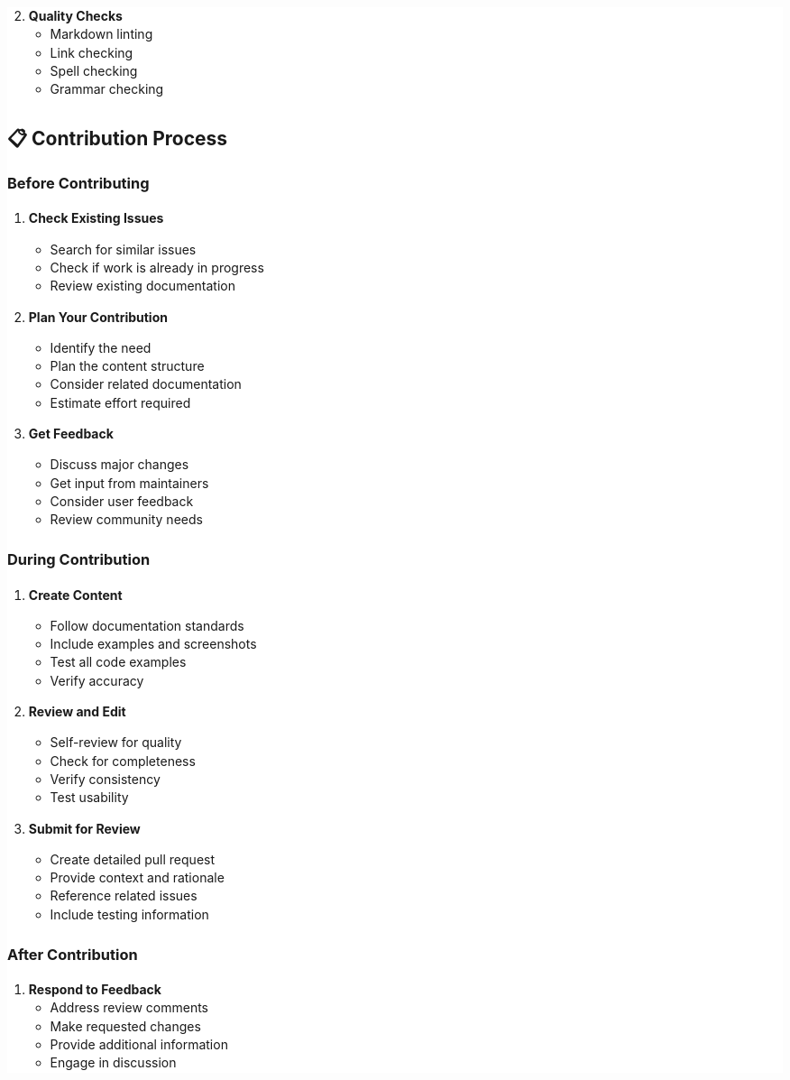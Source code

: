 2. **Quality Checks**
   - Markdown linting
   - Link checking
   - Spell checking
   - Grammar checking

## 📋 Contribution Process

### Before Contributing

1. **Check Existing Issues**
   - Search for similar issues
   - Check if work is already in progress
   - Review existing documentation

2. **Plan Your Contribution**
   - Identify the need
   - Plan the content structure
   - Consider related documentation
   - Estimate effort required

3. **Get Feedback**
   - Discuss major changes
   - Get input from maintainers
   - Consider user feedback
   - Review community needs

### During Contribution

1. **Create Content**
   - Follow documentation standards
   - Include examples and screenshots
   - Test all code examples
   - Verify accuracy

2. **Review and Edit**
   - Self-review for quality
   - Check for completeness
   - Verify consistency
   - Test usability

3. **Submit for Review**
   - Create detailed pull request
   - Provide context and rationale
   - Reference related issues
   - Include testing information

### After Contribution

1. **Respond to Feedback**
   - Address review comments
   - Make requested changes
   - Provide additional information
   - Engage in discussion
